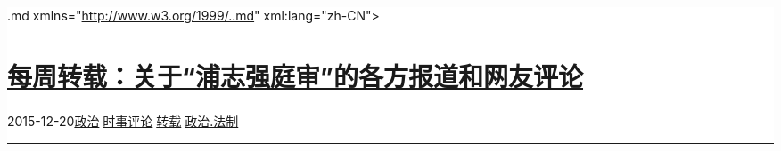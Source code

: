 <!DOCTYPE.md>
.md xmlns="http://www.w3.org/1999/..md" xml:lang="zh-CN">
<head>
<meta http-equiv="Content-Type" content="text.md; charset=utf-8" />
<meta name="generator" content="Python script by program.think@gmail.com" />
<meta name="provider" content="program-think.blogspot.com" />
<link type="text/css" rel="stylesheet" href="../../css/program-think.css" />
<title>每周转载：关于“浦志强庭审”的各方报道和网友评论 - 编程随想的博客</title>
</head>
<body>
<div id="main" style="width:100%;">
<h1><a href="../../index.md" title="回到首页">每周转载：关于“浦志强庭审”的各方报道和网友评论</a></h1>
<div class="post-info"><span class="date-header">2015-12-20</span><a href="../../tags/E694BFE6B2BB.md" class="tag">政治</a> <a href="../../tags/E697B6E4BA8BE8AF84E8AEBA.md" class="tag">时事评论</a> <a href="../../tags/E8BDACE8BDBD.md" class="tag">转载</a> <a href="../../tags/E694BFE6B2BB.E6B395E588B6.md" class="tag">政治.法制</a> </div>
<hr>
<div class="post">